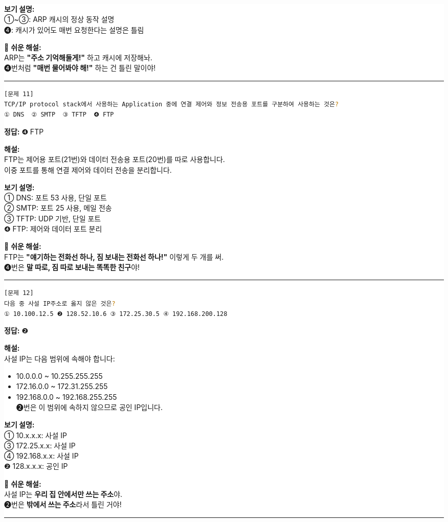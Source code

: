 **보기 설명:**  
①~③: ARP 캐시의 정상 동작 설명  
❹: 캐시가 있어도 매번 요청한다는 설명은 틀림

🧸 **쉬운 해설:**  
ARP는 **"주소 기억해둘게!"** 하고 캐시에 저장해놔.  
❹번처럼 **"매번 물어봐야 해!"** 하는 건 틀린 말이야!
  

---

```bash
[문제 11]
TCP/IP protocol stack에서 사용하는 Application 중에 연결 제어와 정보 전송용 포트를 구분하여 사용하는 것은?
① DNS  ② SMTP  ③ TFTP  ❹ FTP
```

**정답:** ❹ FTP

**해설:**  
FTP는 제어용 포트(21번)와 데이터 전송용 포트(20번)를 따로 사용합니다.  
이중 포트를 통해 연결 제어와 데이터 전송을 분리합니다.

**보기 설명:**  
① DNS: 포트 53 사용, 단일 포트  
② SMTP: 포트 25 사용, 메일 전송  
③ TFTP: UDP 기반, 단일 포트  
❹ FTP: 제어와 데이터 포트 분리

🧸 **쉬운 해설:**  
FTP는 **"얘기하는 전화선 하나, 짐 보내는 전화선 하나!"** 이렇게 두 개를 써.  
❹번은 **말 따로, 짐 따로 보내는 똑똑한 친구**야!

---

```bash
[문제 12]
다음 중 사설 IP주소로 옳지 않은 것은?
① 10.100.12.5 ❷ 128.52.10.6 ③ 172.25.30.5 ④ 192.168.200.128
```

**정답:** ❷

**해설:**  
사설 IP는 다음 범위에 속해야 합니다:  
- 10.0.0.0 ~ 10.255.255.255  
- 172.16.0.0 ~ 172.31.255.255  
- 192.168.0.0 ~ 192.168.255.255  
❷번은 이 범위에 속하지 않으므로 공인 IP입니다.

**보기 설명:**  
① 10.x.x.x: 사설 IP  
③ 172.25.x.x: 사설 IP  
④ 192.168.x.x: 사설 IP  
❷ 128.x.x.x: 공인 IP

🧸 **쉬운 해설:**  
사설 IP는 **우리 집 안에서만 쓰는 주소**야.  
❷번은 **밖에서 쓰는 주소**라서 틀린 거야!

---
